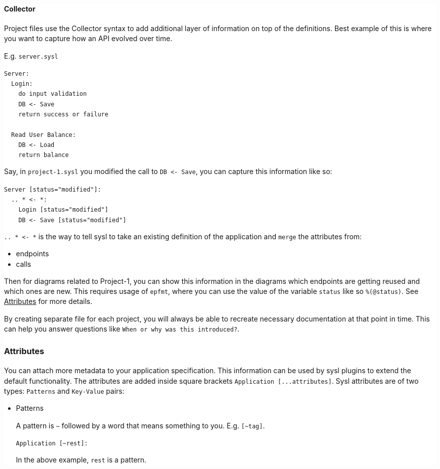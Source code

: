 
#### Collector

Project files use the Collector syntax to add additional layer of information on top of the definitions. Best example of this is where you want to capture how an API evolved over time.

E.g. `server.sysl`
```
Server:
  Login:
    do input validation
    DB <- Save
    return success or failure

  Read User Balance:
    DB <- Load
    return balance
```

Say, in  `project-1.sysl` you modified the call to `DB <- Save`, you can capture this information like so:
```
Server [status="modified"]:
  .. * <- *:
    Login [status="modified"]
    DB <- Save [status="modified"]
```
`.. * <- *` is the way to tell sysl to take an existing definition of the application and `merge` the attributes from:

  * endpoints
  * calls

Then for diagrams related to Project-1, you can show this information in the diagrams which endpoints are getting reused and which ones are new. This requires usage of `epfmt`, where you can use the value of the variable `status` like so `%(@status)`. See [Attributes](#attributes) for more details.

By creating separate file for each project, you will always be able to recreate necessary documentation at that point in time. This can help you answer questions like `When or why was this introduced?`.

### Attributes

You can attach more metadata to your application specification. This information can be used by sysl plugins to extend the default functionality. The attributes are added inside square brackets `Application [...attributes]`. Sysl attributes are of two types: `Patterns` and `Key-Value` pairs:

  * Patterns

    A pattern is `~` followed by a word that means something to you. E.g. `[~tag]`.

    ```
    Application [~rest]:

    ```
    In the above example, `rest` is a pattern.

